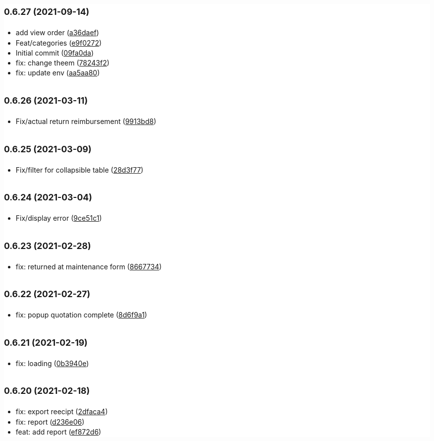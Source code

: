 ## <small>0.6.27 (2021-09-14)</small>

* add view order ([a36daef](https://c.eyeteam.vn:10022/con-meo-dat/dashboard/commits/a36daef))
* Feat/categories ([e9f0272](https://c.eyeteam.vn:10022/con-meo-dat/dashboard/commits/e9f0272))
* Initial commit ([09fa0da](https://c.eyeteam.vn:10022/con-meo-dat/dashboard/commits/09fa0da))
* fix: change theem ([78243f2](https://c.eyeteam.vn:10022/con-meo-dat/dashboard/commits/78243f2))
* fix: update env ([aa5aa80](https://c.eyeteam.vn:10022/con-meo-dat/dashboard/commits/aa5aa80))



## <small>0.6.26 (2021-03-11)</small>

* Fix/actual return reimbursement ([9913bd8](http://c.eyeteam.vn:10022/bitex/bitex-dashboard-vuejs/commits/9913bd8))



## <small>0.6.25 (2021-03-09)</small>

* Fix/filter for collapsible table ([28d3f77](http://c.eyeteam.vn:10022/bitex/bitex-dashboard-vuejs/commits/28d3f77))



## <small>0.6.24 (2021-03-04)</small>

* Fix/display error ([9ce51c1](http://c.eyeteam.vn:10022/bitex/bitex-dashboard-vuejs/commits/9ce51c1))



## <small>0.6.23 (2021-02-28)</small>

* fix: returned at maintenance form ([8667734](http://c.eyeteam.vn:10022/bitex/bitex-dashboard-vuejs/commits/8667734))



## <small>0.6.22 (2021-02-27)</small>

* fix: popup quotation complete ([8d6f9a1](http://c.eyeteam.vn:10022/bitex/bitex-dashboard-vuejs/commits/8d6f9a1))



## <small>0.6.21 (2021-02-19)</small>

* fix: loading ([0b3940e](http://c.eyeteam.vn:10022/bitex/bitex-dashboard-vuejs/commits/0b3940e))



## <small>0.6.20 (2021-02-18)</small>

* fix: export reecipt ([2dfaca4](http://c.eyeteam.vn:10022/bitex/bitex-dashboard-vuejs/commits/2dfaca4))
* fix: report ([d236e06](http://c.eyeteam.vn:10022/bitex/bitex-dashboard-vuejs/commits/d236e06))
* feat: add report ([ef872d6](http://c.eyeteam.vn:10022/bitex/bitex-dashboard-vuejs/commits/ef872d6))
